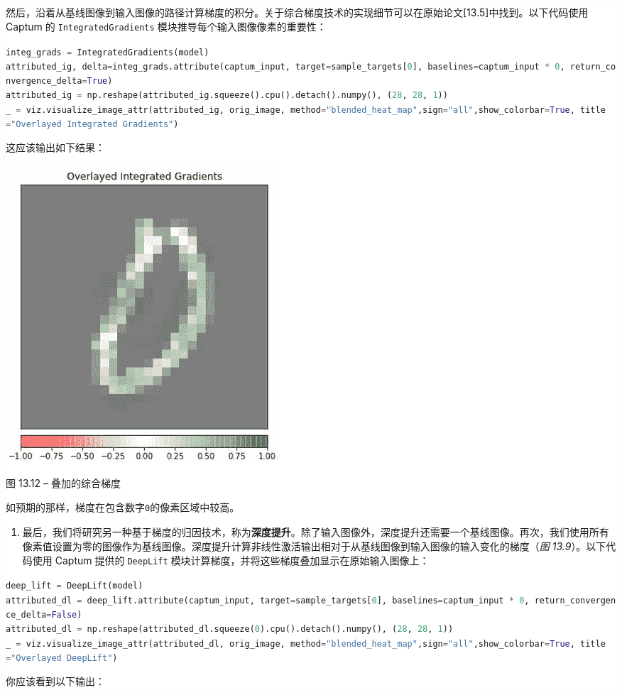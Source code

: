 然后，沿着从基线图像到输入图像的路径计算梯度的积分。关于综合梯度技术的实现细节可以在原始论文[13.5]中找到。以下代码使用 Captum 的 `IntegratedGradients` 模块推导每个输入图像像素的重要性：

```py
integ_grads = IntegratedGradients(model)
attributed_ig, delta=integ_grads.attribute(captum_input, target=sample_targets[0], baselines=captum_input * 0, return_convergence_delta=True)
attributed_ig = np.reshape(attributed_ig.squeeze().cpu().detach().numpy(), (28, 28, 1))
_ = viz.visualize_image_attr(attributed_ig, orig_image, method="blended_heat_map",sign="all",show_colorbar=True, title="Overlayed Integrated Gradients")
```

这应该输出如下结果：

![图 13.12 – 叠加的综合梯度](img/file153.jpg)

图 13.12 – 叠加的综合梯度

如预期的那样，梯度在包含数字`0`的像素区域中较高。

1.  最后，我们将研究另一种基于梯度的归因技术，称为**深度提升**。除了输入图像外，深度提升还需要一个基线图像。再次，我们使用所有像素值设置为零的图像作为基线图像。深度提升计算非线性激活输出相对于从基线图像到输入图像的输入变化的梯度（*图 13.9*）。以下代码使用 Captum 提供的 `DeepLift` 模块计算梯度，并将这些梯度叠加显示在原始输入图像上：

```py
deep_lift = DeepLift(model)
attributed_dl = deep_lift.attribute(captum_input, target=sample_targets[0], baselines=captum_input * 0, return_convergence_delta=False)
attributed_dl = np.reshape(attributed_dl.squeeze(0).cpu().detach().numpy(), (28, 28, 1))
_ = viz.visualize_image_attr(attributed_dl, orig_image, method="blended_heat_map",sign="all",show_colorbar=True, title="Overlayed DeepLift")
```

你应该看到以下输出：
